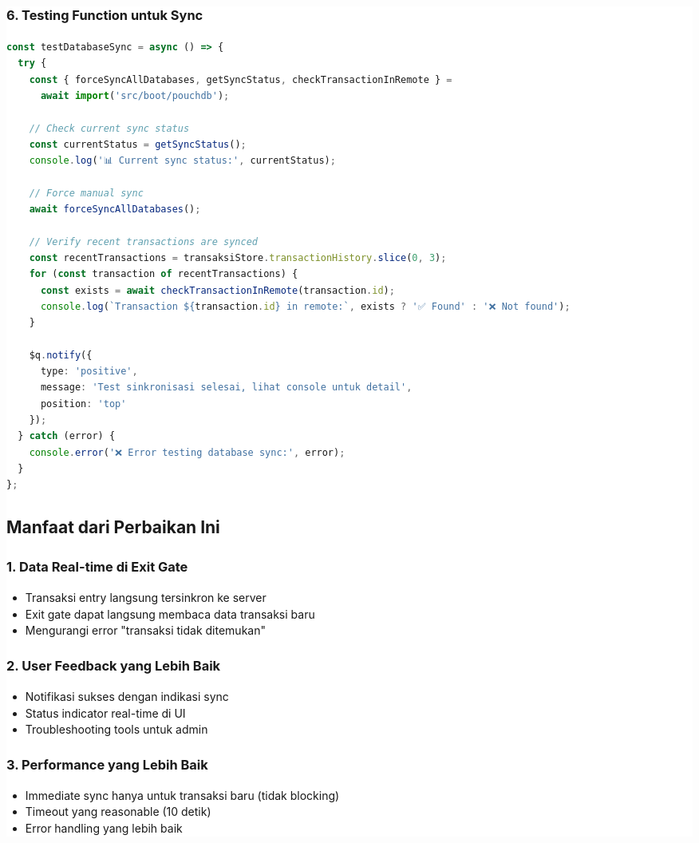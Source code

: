 ### 6. **Testing Function untuk Sync**

```typescript
const testDatabaseSync = async () => {
  try {
    const { forceSyncAllDatabases, getSyncStatus, checkTransactionInRemote } = 
      await import('src/boot/pouchdb');
    
    // Check current sync status
    const currentStatus = getSyncStatus();
    console.log('📊 Current sync status:', currentStatus);
    
    // Force manual sync
    await forceSyncAllDatabases();
    
    // Verify recent transactions are synced
    const recentTransactions = transaksiStore.transactionHistory.slice(0, 3);
    for (const transaction of recentTransactions) {
      const exists = await checkTransactionInRemote(transaction.id);
      console.log(`Transaction ${transaction.id} in remote:`, exists ? '✅ Found' : '❌ Not found');
    }
    
    $q.notify({
      type: 'positive',
      message: 'Test sinkronisasi selesai, lihat console untuk detail',
      position: 'top'
    });
  } catch (error) {
    console.error('❌ Error testing database sync:', error);
  }
};
```

## Manfaat dari Perbaikan Ini

### 1. **Data Real-time di Exit Gate**
- Transaksi entry langsung tersinkron ke server
- Exit gate dapat langsung membaca data transaksi baru
- Mengurangi error "transaksi tidak ditemukan"

### 2. **User Feedback yang Lebih Baik**
- Notifikasi sukses dengan indikasi sync
- Status indicator real-time di UI
- Troubleshooting tools untuk admin

### 3. **Performance yang Lebih Baik**
- Immediate sync hanya untuk transaksi baru (tidak blocking)
- Timeout yang reasonable (10 detik)
- Error handling yang lebih baik
